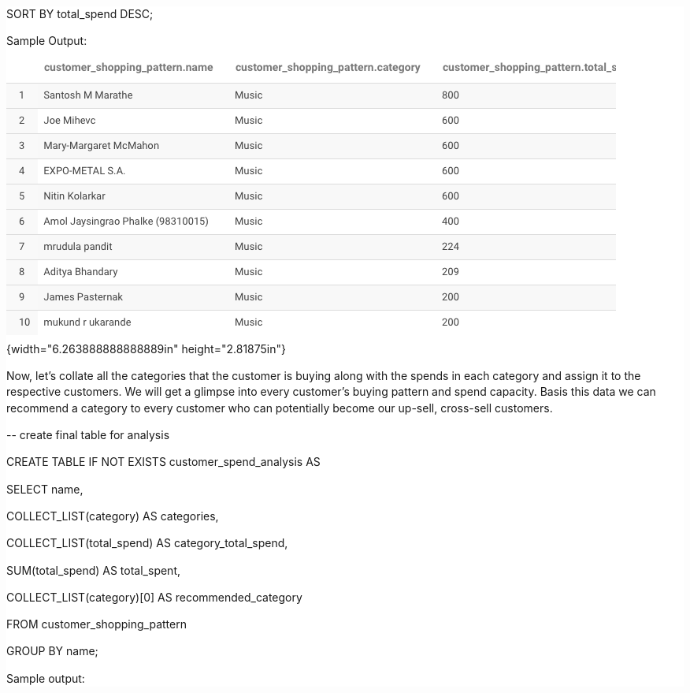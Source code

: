SORT BY total\_spend DESC;

Sample Output:

![](./screenshots/media/image2.tiff){width="6.263888888888889in"
height="2.81875in"}

Now, let’s collate all the categories that the customer is buying along
with the spends in each category and assign it to the respective
customers. We will get a glimpse into every customer’s buying pattern
and spend capacity. Basis this data we can recommend a category to every
customer who can potentially become our up-sell, cross-sell customers.

-- create final table for analysis

CREATE TABLE IF NOT EXISTS customer\_spend\_analysis AS

SELECT name,

COLLECT\_LIST(category) AS categories,

COLLECT\_LIST(total\_spend) AS category\_total\_spend,

SUM(total\_spend) AS total\_spent,

COLLECT\_LIST(category)\[0\] AS recommended\_category

FROM customer\_shopping\_pattern

GROUP BY name;

Sample output:
